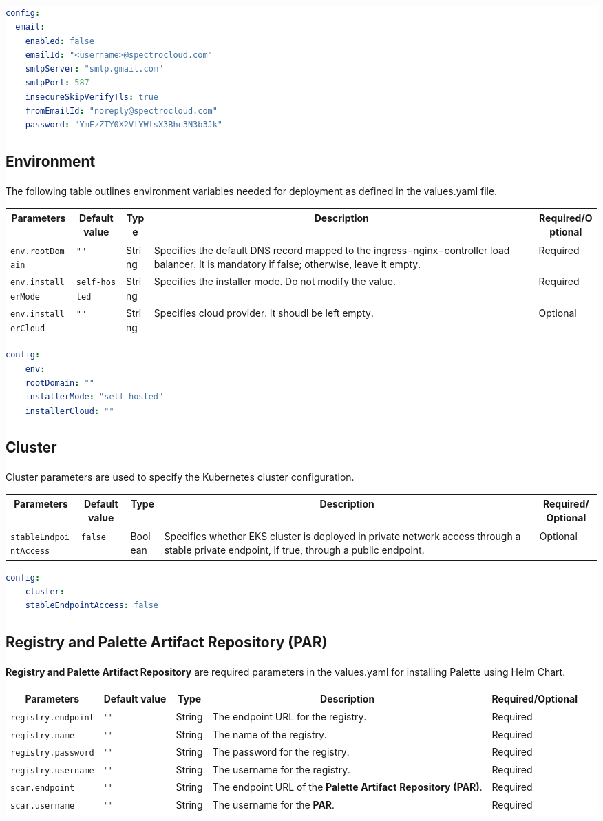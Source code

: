 ```yaml
config:
  email:
    enabled: false
    emailId: "<username>@spectrocloud.com"
    smtpServer: "smtp.gmail.com"
    smtpPort: 587
    insecureSkipVerifyTls: true
    fromEmailId: "noreply@spectrocloud.com"
    password: "YmFzZTY0X2VtYWlsX3Bhc3N3b3Jk"
```

## Environment 

The following table outlines environment variables needed for deployment as defined in the values.yaml file.

| **Parameters** | **Default value** | **Type** | **Description** | **Required/Optional** |
| --- | --- | --- | --- | --- |
| `env.rootDomain` | `""` | String | Specifies the default DNS record mapped to the ingress-nginx-controller load balancer. It is mandatory if false; otherwise, leave it empty. | Required|
| `env.installerMode` | `self-hosted` | String | Specifies the installer mode. Do not modify the value.| Required|
| `env.installerCloud` | `""` | String | Specifies cloud provider. It shoudl be left empty. | Optional |

```yaml
config:
    env:
    rootDomain: ""
    installerMode: "self-hosted"
    installerCloud: ""
```

## Cluster 

Cluster parameters are used to specify the Kubernetes cluster configuration.


| **Parameters** | **Default value** | **Type** | **Description** | **Required/Optional** |
| --- | --- | --- | --- | --- |
| `stableEndpointAccess` | `false` | Boolean | Specifies whether EKS cluster is deployed in private network access through a stable private endpoint, if true, through a public endpoint. | Optional|

```yaml
config:
    cluster:
    stableEndpointAccess: false
```

## Registry and Palette Artifact Repository (PAR) 

**Registry and Palette Artifact Repository** are required parameters in the values.yaml for installing Palette using Helm Chart.

| **Parameters** | **Default value** | **Type** | **Description** | **Required/Optional** |
| --- | --- | --- | --- | --- |
| `registry.endpoint` | `""` | String | The endpoint URL for the registry. | Required|
| `registry.name` | `""` | String | The name of the registry. | Required|
| `registry.password` | `""` | String | The password for the registry.  | Required|
| `registry.username` | `""` | String | The username for the registry. | Required|
| `scar.endpoint` | `""` | String | The endpoint URL of the **Palette Artifact Repository (PAR)**. | Required|
| `scar.username` | `""` | String | The username for the **PAR**. | Required|